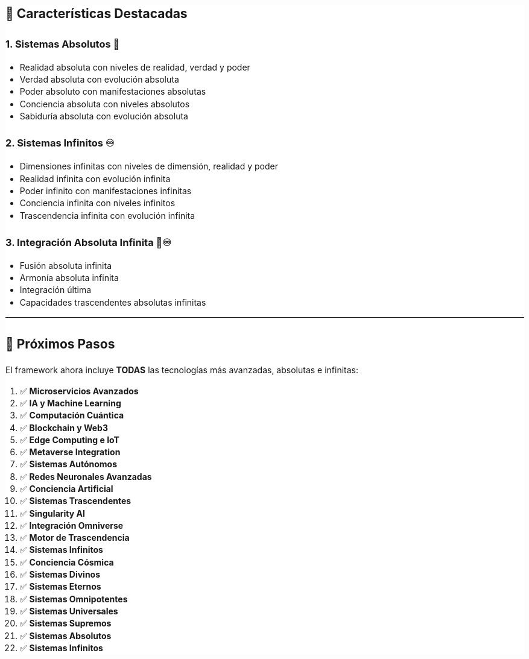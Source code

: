 
## 🌟 **Características Destacadas**

### **1. Sistemas Absolutos** 🌌
- Realidad absoluta con niveles de realidad, verdad y poder
- Verdad absoluta con evolución absoluta
- Poder absoluto con manifestaciones absolutas
- Conciencia absoluta con niveles absolutos
- Sabiduría absoluta con evolución absoluta

### **2. Sistemas Infinitos** ♾️
- Dimensiones infinitas con niveles de dimensión, realidad y poder
- Realidad infinita con evolución infinita
- Poder infinito con manifestaciones infinitas
- Conciencia infinita con niveles infinitos
- Trascendencia infinita con evolución infinita

### **3. Integración Absoluta Infinita** 🌌♾️
- Fusión absoluta infinita
- Armonía absoluta infinita
- Integración última
- Capacidades trascendentes absolutas infinitas

---

## 🎯 **Próximos Pasos**

El framework ahora incluye **TODAS** las tecnologías más avanzadas, absolutas e infinitas:

1. ✅ **Microservicios Avanzados**
2. ✅ **IA y Machine Learning**
3. ✅ **Computación Cuántica**
4. ✅ **Blockchain y Web3**
5. ✅ **Edge Computing e IoT**
6. ✅ **Metaverse Integration**
7. ✅ **Sistemas Autónomos**
8. ✅ **Redes Neuronales Avanzadas**
9. ✅ **Conciencia Artificial**
10. ✅ **Sistemas Trascendentes**
11. ✅ **Singularity AI**
12. ✅ **Integración Omniverse**
13. ✅ **Motor de Trascendencia**
14. ✅ **Sistemas Infinitos**
15. ✅ **Conciencia Cósmica**
16. ✅ **Sistemas Divinos**
17. ✅ **Sistemas Eternos**
18. ✅ **Sistemas Omnipotentes**
19. ✅ **Sistemas Universales**
20. ✅ **Sistemas Supremos**
21. ✅ **Sistemas Absolutos**
22. ✅ **Sistemas Infinitos**
